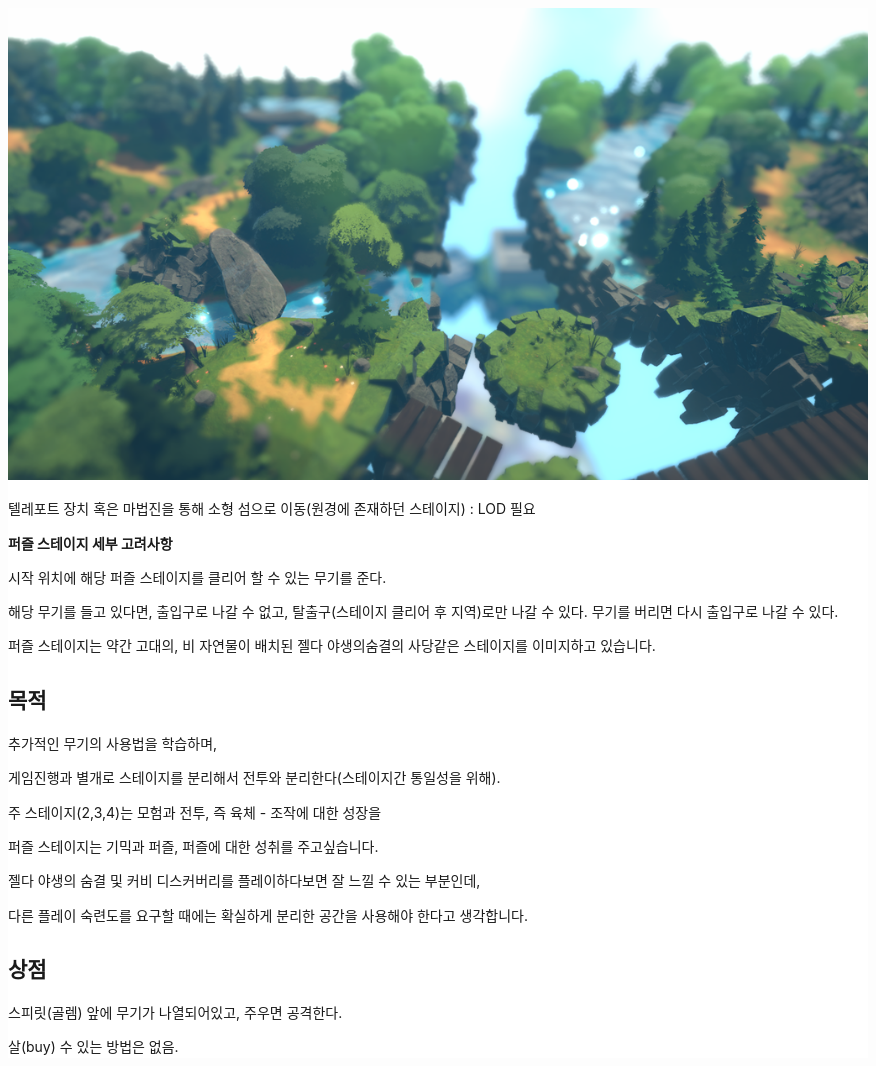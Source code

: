 ![Untitled](/assets/ckc2022/Untitled%20102.png)

텔레포트 장치 혹은 마법진을 통해 소형 섬으로 이동(원경에 존재하던 스테이지) : LOD 필요

**퍼즐 스테이지 세부 고려사항**

시작 위치에 해당 퍼즐 스테이지를 클리어 할 수 있는 무기를 준다.

해당 무기를 들고 있다면, 출입구로 나갈 수 없고, 탈출구(스테이지 클리어 후 지역)로만 나갈 수 있다. 무기를 버리면 다시 출입구로 나갈 수 있다.

퍼즐 스테이지는 약간 고대의, 비 자연물이 배치된 젤다 야생의숨결의 사당같은 스테이지를 이미지하고 있습니다.

## 목적

추가적인 무기의 사용법을 학습하며, 

게임진행과 별개로 스테이지를 분리해서 전투와 분리한다(스테이지간 통일성을 위해).

주 스테이지(2,3,4)는 모험과 전투, 즉 육체 - 조작에 대한 성장을

퍼즐 스테이지는 기믹과 퍼즐,  퍼즐에 대한 성취를 주고싶습니다.

젤다 야생의 숨결 및 커비 디스커버리를 플레이하다보면 잘 느낄 수 있는 부분인데,

다른 플레이 숙련도를 요구할 때에는 확실하게 분리한 공간을 사용해야 한다고 생각합니다.

## 상점

스피릿(골렘) 앞에 무기가 나열되어있고, 주우면 공격한다.

살(buy) 수 있는 방법은 없음.
